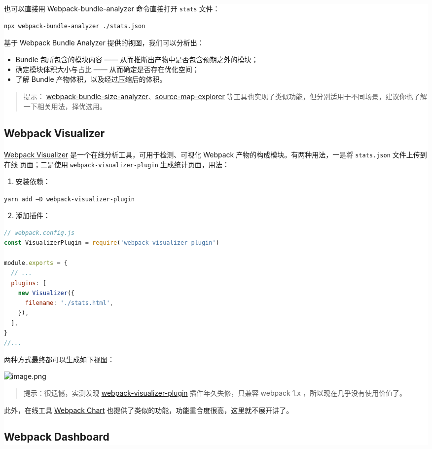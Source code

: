 也可以直接用 Webpack-bundle-analyzer 命令直接打开 `stats` 文件：

```
npx webpack-bundle-analyzer ./stats.json
```

基于 Webpack Bundle Analyzer 提供的视图，我们可以分析出：

- Bundle 包所包含的模块内容 —— 从而推断出产物中是否包含预期之外的模块；
- 确定模块体积大小与占比 —— 从而确定是否存在优化空间；
- 了解 Bundle 产物体积，以及经过压缩后的体积。

> 提示：
> [webpack-bundle-size-analyzer](https://www.npmjs.com/package/webpack-bundle-size-analyzer)、[source-map-explorer](<https://github.com/danvk/source-map-explorer >) 等工具也实现了类似功能，但分别适用于不同场景，建议你也了解一下相关用法，择优选用。

## Webpack Visualizer

[Webpack Visualizer](https://chrisbateman.github.io/webpack-visualizer/) 是一个在线分析工具，可用于检测、可视化 Webpack 产物的构成模块。有两种用法，一是将 `stats.json` 文件上传到在线 [页面](https://chrisbateman.github.io/webpack-visualizer/)；二是使用 `webpack-visualizer-plugin` 生成统计页面，用法：

1.  安装依赖：

```
yarn add —D webpack-visualizer-plugin
```

2.  添加插件：

```js
// webpack.config.js
const VisualizerPlugin = require('webpack-visualizer-plugin')

module.exports = {
  // ...
  plugins: [
    new Visualizer({
      filename: './stats.html',
    }),
  ],
}
//...
```

两种方式最终都可以生成如下视图：

![image.png](https://p6-juejin.byteimg.com/tos-cn-i-k3u1fbpfcp/0df8d57ed3144d688f42d30a028fc1ad~tplv-k3u1fbpfcp-watermark.image?)

> 提示：很遗憾，实测发现 [webpack-visualizer-plugin](https://github.com/chrisbateman/webpack-visualizer#plugin-usage) 插件年久失修，只兼容 webpack 1.x ，所以现在几乎没有使用价值了。

此外，在线工具 [Webpack Chart](https://alexkuz.github.io/webpack-chart/) 也提供了类似的功能，功能重合度很高，这里就不展开讲了。

## Webpack Dashboard
